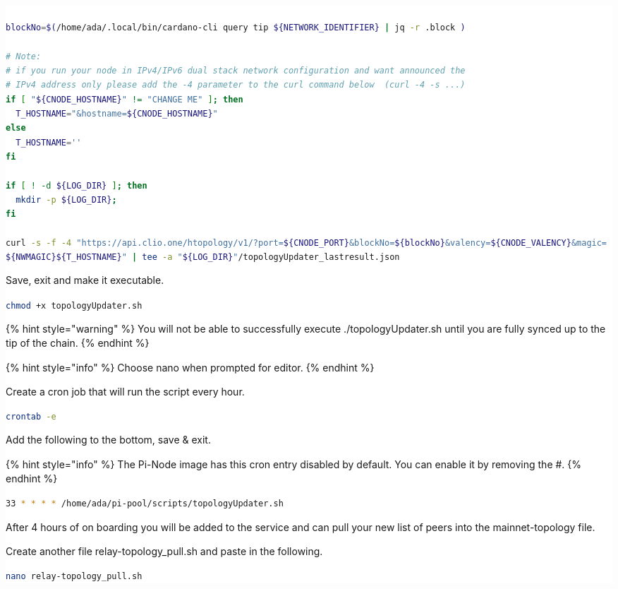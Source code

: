 ```bash

blockNo=$(/home/ada/.local/bin/cardano-cli query tip ${NETWORK_IDENTIFIER} | jq -r .block )

# Note:
# if you run your node in IPv4/IPv6 dual stack network configuration and want announced the
# IPv4 address only please add the -4 parameter to the curl command below  (curl -4 -s ...)
if [ "${CNODE_HOSTNAME}" != "CHANGE ME" ]; then
  T_HOSTNAME="&hostname=${CNODE_HOSTNAME}"
else
  T_HOSTNAME=''
fi

if [ ! -d ${LOG_DIR} ]; then
  mkdir -p ${LOG_DIR};
fi

curl -s -f -4 "https://api.clio.one/htopology/v1/?port=${CNODE_PORT}&blockNo=${blockNo}&valency=${CNODE_VALENCY}&magic=${NWMAGIC}${T_HOSTNAME}" | tee -a "${LOG_DIR}"/topologyUpdater_lastresult.json
```

Save, exit and make it executable.

```bash
chmod +x topologyUpdater.sh
```

{% hint style="warning" %}
You will not be able to successfully execute ./topologyUpdater.sh until you are fully synced up to the tip of the chain.
{% endhint %}

{% hint style="info" %}
Choose nano when prompted for editor.
{% endhint %}

Create a cron job that will run the script every hour.

```bash
crontab -e
```

Add the following to the bottom, save & exit.

{% hint style="info" %}
The Pi-Node image has this cron entry disabled by default. You can enable it by removing the \#.
{% endhint %}

```bash
33 * * * * /home/ada/pi-pool/scripts/topologyUpdater.sh
```

After 4 hours of on boarding you will be added to the service and can pull your new list of peers into the mainnet-topology file.

Create another file relay-topology\_pull.sh and paste in the following.

```bash
nano relay-topology_pull.sh
```
